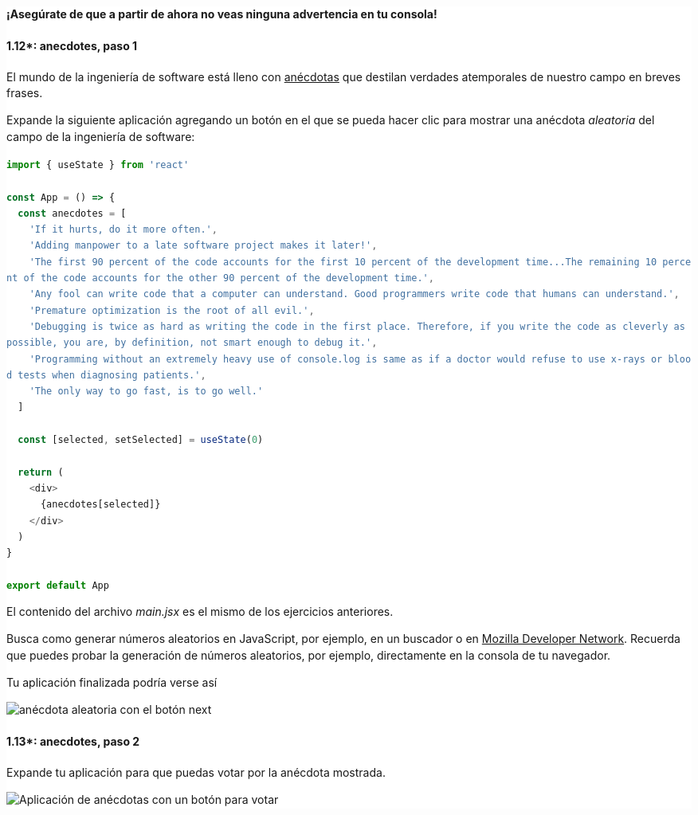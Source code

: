 **¡Asegúrate de que a partir de ahora no veas ninguna advertencia en tu consola!**

<h4>1.12*: anecdotes, paso 1</h4>

El mundo de la ingeniería de software está lleno con [anécdotas](http://www.comp.nus.edu.sg/~damithch/pages/SE-quotes.htm) que destilan verdades atemporales de nuestro campo en breves frases.

Expande la siguiente aplicación agregando un botón en el que se pueda hacer clic para mostrar una anécdota <i>aleatoria</i> del campo de la ingeniería de software:

```js
import { useState } from 'react'

const App = () => {
  const anecdotes = [
    'If it hurts, do it more often.',
    'Adding manpower to a late software project makes it later!',
    'The first 90 percent of the code accounts for the first 10 percent of the development time...The remaining 10 percent of the code accounts for the other 90 percent of the development time.',
    'Any fool can write code that a computer can understand. Good programmers write code that humans can understand.',
    'Premature optimization is the root of all evil.',
    'Debugging is twice as hard as writing the code in the first place. Therefore, if you write the code as cleverly as possible, you are, by definition, not smart enough to debug it.',
    'Programming without an extremely heavy use of console.log is same as if a doctor would refuse to use x-rays or blood tests when diagnosing patients.',
    'The only way to go fast, is to go well.'
  ]

  const [selected, setSelected] = useState(0)

  return (
    <div>
      {anecdotes[selected]}
    </div>
  )
}

export default App
```

El contenido del archivo <i>main.jsx</i> es el mismo de los ejercicios anteriores.

Busca como generar números aleatorios en JavaScript, por ejemplo, en un buscador o en [Mozilla Developer Network](https://developer.mozilla.org). Recuerda que puedes probar la generación de números aleatorios, por ejemplo, directamente en la consola de tu navegador.

Tu aplicación finalizada podría verse así

![anécdota aleatoria con el botón next](../../images/1/18a.png)

<h4>1.13*: anecdotes, paso 2</h4>

Expande tu aplicación para que puedas votar por la anécdota mostrada.

![Aplicación de anécdotas con un botón para votar](../../images/1/19a.png)
